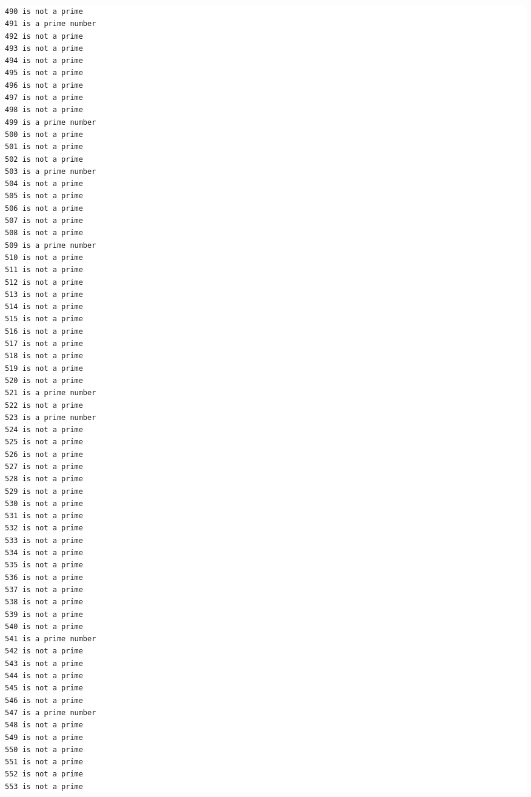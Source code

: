     490 is not a prime
    491 is a prime number
    492 is not a prime
    493 is not a prime
    494 is not a prime
    495 is not a prime
    496 is not a prime
    497 is not a prime
    498 is not a prime
    499 is a prime number
    500 is not a prime
    501 is not a prime
    502 is not a prime
    503 is a prime number
    504 is not a prime
    505 is not a prime
    506 is not a prime
    507 is not a prime
    508 is not a prime
    509 is a prime number
    510 is not a prime
    511 is not a prime
    512 is not a prime
    513 is not a prime
    514 is not a prime
    515 is not a prime
    516 is not a prime
    517 is not a prime
    518 is not a prime
    519 is not a prime
    520 is not a prime
    521 is a prime number
    522 is not a prime
    523 is a prime number
    524 is not a prime
    525 is not a prime
    526 is not a prime
    527 is not a prime
    528 is not a prime
    529 is not a prime
    530 is not a prime
    531 is not a prime
    532 is not a prime
    533 is not a prime
    534 is not a prime
    535 is not a prime
    536 is not a prime
    537 is not a prime
    538 is not a prime
    539 is not a prime
    540 is not a prime
    541 is a prime number
    542 is not a prime
    543 is not a prime
    544 is not a prime
    545 is not a prime
    546 is not a prime
    547 is a prime number
    548 is not a prime
    549 is not a prime
    550 is not a prime
    551 is not a prime
    552 is not a prime
    553 is not a prime